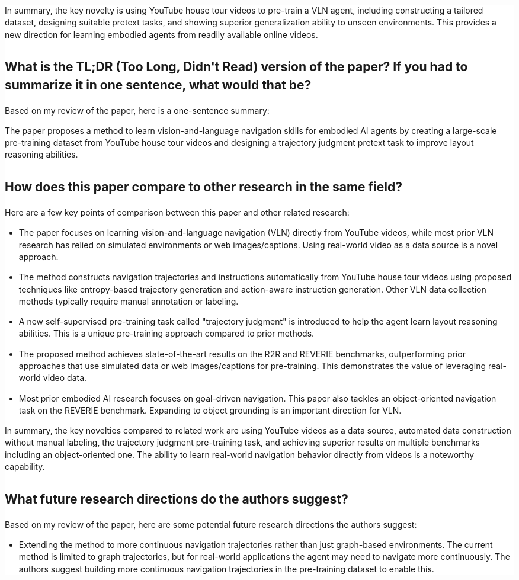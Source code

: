 In summary, the key novelty is using YouTube house tour videos to pre-train a VLN agent, including constructing a tailored dataset, designing suitable pretext tasks, and showing superior generalization ability to unseen environments. This provides a new direction for learning embodied agents from readily available online videos.


## What is the TL;DR (Too Long, Didn't Read) version of the paper? If you had to summarize it in one sentence, what would that be?

 Based on my review of the paper, here is a one-sentence summary: 

The paper proposes a method to learn vision-and-language navigation skills for embodied AI agents by creating a large-scale pre-training dataset from YouTube house tour videos and designing a trajectory judgment pretext task to improve layout reasoning abilities.


## How does this paper compare to other research in the same field?

 Here are a few key points of comparison between this paper and other related research:

- The paper focuses on learning vision-and-language navigation (VLN) directly from YouTube videos, while most prior VLN research has relied on simulated environments or web images/captions. Using real-world video as a data source is a novel approach. 

- The method constructs navigation trajectories and instructions automatically from YouTube house tour videos using proposed techniques like entropy-based trajectory generation and action-aware instruction generation. Other VLN data collection methods typically require manual annotation or labeling.

- A new self-supervised pre-training task called "trajectory judgment" is introduced to help the agent learn layout reasoning abilities. This is a unique pre-training approach compared to prior methods.

- The proposed method achieves state-of-the-art results on the R2R and REVERIE benchmarks, outperforming prior approaches that use simulated data or web images/captions for pre-training. This demonstrates the value of leveraging real-world video data.

- Most prior embodied AI research focuses on goal-driven navigation. This paper also tackles an object-oriented navigation task on the REVERIE benchmark. Expanding to object grounding is an important direction for VLN.

In summary, the key novelties compared to related work are using YouTube videos as a data source, automated data construction without manual labeling, the trajectory judgment pre-training task, and achieving superior results on multiple benchmarks including an object-oriented one. The ability to learn real-world navigation behavior directly from videos is a noteworthy capability.


## What future research directions do the authors suggest?

 Based on my review of the paper, here are some potential future research directions the authors suggest:

- Extending the method to more continuous navigation trajectories rather than just graph-based environments. The current method is limited to graph trajectories, but for real-world applications the agent may need to navigate more continuously. The authors suggest building more continuous navigation trajectories in the pre-training dataset to enable this.

